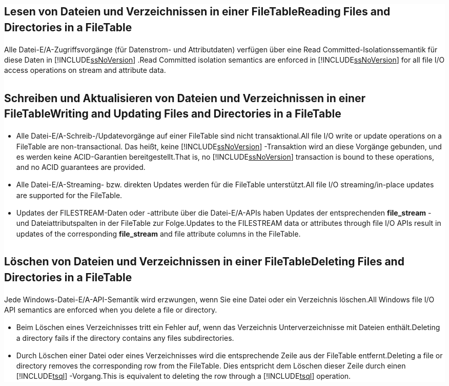 ##  <a name="reading-files-and-directories-in-a-filetable"></a><a name="read"></a> <span data-ttu-id="59370-123">Lesen von Dateien und Verzeichnissen in einer FileTable</span><span class="sxs-lookup"><span data-stu-id="59370-123">Reading Files and Directories in a FileTable</span></span>  
 <span data-ttu-id="59370-124">Alle Datei-E/A-Zugriffsvorgänge (für Datenstrom- und Attributdaten) verfügen über eine Read Committed-Isolationssemantik für diese Daten in [!INCLUDE[ssNoVersion](../../includes/ssnoversion-md.md)] .</span><span class="sxs-lookup"><span data-stu-id="59370-124">Read Committed isolation semantics are enforced in [!INCLUDE[ssNoVersion](../../includes/ssnoversion-md.md)] for all file I/O access operations on stream and attribute data.</span></span>  
  
##  <a name="writing-and-updating-files-and-directories-in-a-filetable"></a><a name="write"></a> <span data-ttu-id="59370-125">Schreiben und Aktualisieren von Dateien und Verzeichnissen in einer FileTable</span><span class="sxs-lookup"><span data-stu-id="59370-125">Writing and Updating Files and Directories in a FileTable</span></span>  
  
-   <span data-ttu-id="59370-126">Alle Datei-E/A-Schreib-/Updatevorgänge auf einer FileTable sind nicht transaktional.</span><span class="sxs-lookup"><span data-stu-id="59370-126">All file I/O write or update operations on a FileTable are non-transactional.</span></span> <span data-ttu-id="59370-127">Das heißt, keine [!INCLUDE[ssNoVersion](../../includes/ssnoversion-md.md)] -Transaktion wird an diese Vorgänge gebunden, und es werden keine ACID-Garantien bereitgestellt.</span><span class="sxs-lookup"><span data-stu-id="59370-127">That is, no [!INCLUDE[ssNoVersion](../../includes/ssnoversion-md.md)] transaction is bound to these operations, and no ACID guarantees are provided.</span></span>  
  
-   <span data-ttu-id="59370-128">Alle Datei-E/A-Streaming- bzw. direkten Updates werden für die FileTable unterstützt.</span><span class="sxs-lookup"><span data-stu-id="59370-128">All file I/O streaming/in-place updates are supported for the FileTable.</span></span>  
  
-   <span data-ttu-id="59370-129">Updates der FILESTREAM-Daten oder -attribute über die Datei-E/A-APIs haben Updates der entsprechenden **file_stream** - und Dateiattributspalten in der FileTable zur Folge.</span><span class="sxs-lookup"><span data-stu-id="59370-129">Updates to the FILESTREAM data or attributes through file I/O APIs result in updates of the corresponding **file_stream** and file attribute columns in the FileTable.</span></span>  
  
##  <a name="deleting-files-and-directories-in-a-filetable"></a><a name="delete"></a> <span data-ttu-id="59370-130">Löschen von Dateien und Verzeichnissen in einer FileTable</span><span class="sxs-lookup"><span data-stu-id="59370-130">Deleting Files and Directories in a FileTable</span></span>  
 <span data-ttu-id="59370-131">Jede Windows-Datei-E/A-API-Semantik wird erzwungen, wenn Sie eine Datei oder ein Verzeichnis löschen.</span><span class="sxs-lookup"><span data-stu-id="59370-131">All Windows file I/O API semantics are enforced when you delete a file or directory.</span></span>  
  
-   <span data-ttu-id="59370-132">Beim Löschen eines Verzeichnisses tritt ein Fehler auf, wenn das Verzeichnis Unterverzeichnisse mit Dateien enthält.</span><span class="sxs-lookup"><span data-stu-id="59370-132">Deleting a directory fails if the directory contains any files subdirectories.</span></span>  
  
-   <span data-ttu-id="59370-133">Durch Löschen einer Datei oder eines Verzeichnisses wird die entsprechende Zeile aus der FileTable entfernt.</span><span class="sxs-lookup"><span data-stu-id="59370-133">Deleting a file or directory removes the corresponding row from the FileTable.</span></span> <span data-ttu-id="59370-134">Dies entspricht dem Löschen dieser Zeile durch einen [!INCLUDE[tsql](../../includes/tsql-md.md)] -Vorgang.</span><span class="sxs-lookup"><span data-stu-id="59370-134">This is equivalent to deleting the row through a [!INCLUDE[tsql](../../includes/tsql-md.md)] operation.</span></span>  
  